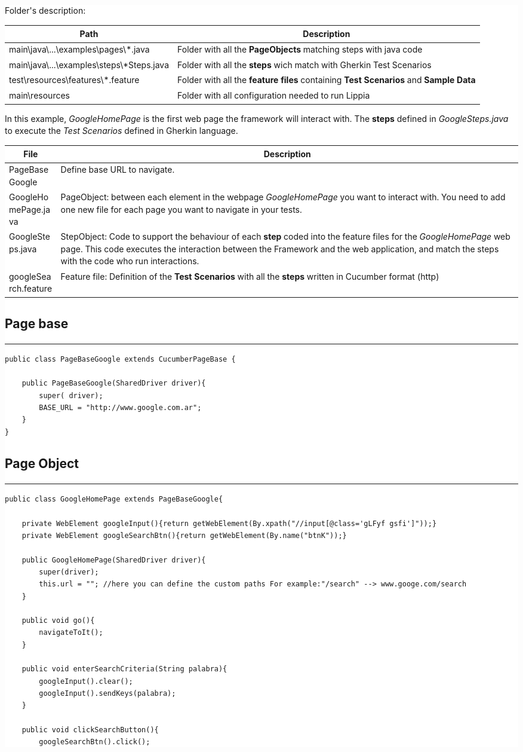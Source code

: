 Folder's description:

|Path   |Description    |
|-------|----------------|
|main\java\\...\examples\pages\\\*.java|Folder with all the **PageObjects** matching steps with java code|
|main\java\\...\examples\steps\\\*Steps.java|Folder with all the **steps** wich match with Gherkin Test Scenarios |
|test\resources\features\\\*.feature|Folder with all the **feature files** containing **Test Scenarios** and **Sample Data** |
|main\resources|Folder with all configuration needed to run Lippia |

In this example, *GoogleHomePage* is the first web page the framework will interact with. The **steps** defined in *GoogleSteps.java* to execute the *Test Scenarios* defined in Gherkin language. 


|File   | Description    |
|-------|----------------|
|PageBaseGoogle    | Define base URL to navigate. |
|GoogleHomePage.java   | PageObject: between each element in the webpage *GoogleHomePage* you want to interact with. You need to add one new file for each page you want to navigate in your tests. |
|GoogleSteps.java   | StepObject: Code to support the behaviour of each **step** coded into the feature files for the *GoogleHomePage* web page. This code executes the interaction between the Framework and the web application, and match the steps with the code who run interactions. |
|googleSearch.feature| Feature file: Definition of the **Test Scenarios** with all the **steps** written in Cucumber format (http)|

## Page base    
***
```
public class PageBaseGoogle extends CucumberPageBase {

    public PageBaseGoogle(SharedDriver driver){
        super( driver);
        BASE_URL = "http://www.google.com.ar";
    }
}
```


## Page Object    
***    
```
public class GoogleHomePage extends PageBaseGoogle{

    private WebElement googleInput(){return getWebElement(By.xpath("//input[@class='gLFyf gsfi']"));}
    private WebElement googleSearchBtn(){return getWebElement(By.name("btnK"));}

    public GoogleHomePage(SharedDriver driver){
        super(driver);
        this.url = ""; //here you can define the custom paths For example:"/search" --> www.googe.com/search
    }

    public void go(){
        navigateToIt();
    }

    public void enterSearchCriteria(String palabra){
        googleInput().clear();
        googleInput().sendKeys(palabra);
    }

    public void clickSearchButton(){
        googleSearchBtn().click();
```